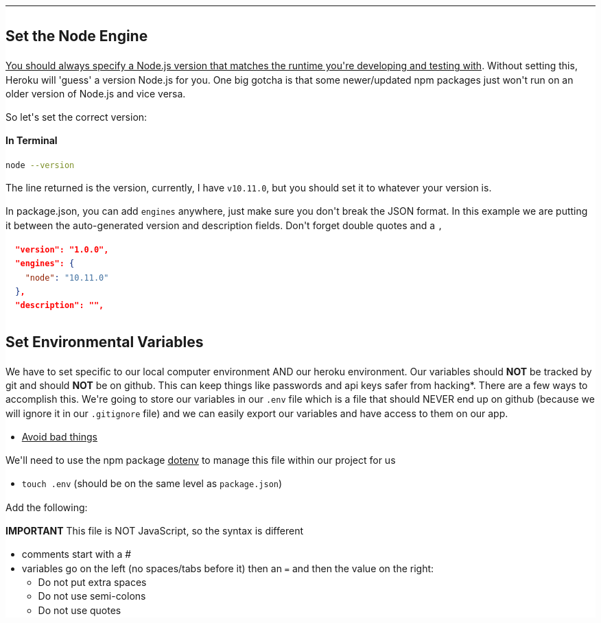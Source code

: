 <hr>

## Set the Node Engine

[You should always specify a Node.js version that matches the runtime you're developing and testing with](https://devcenter.heroku.com/articles/nodejs-support). Without setting this, Heroku will 'guess' a version Node.js for you. One big gotcha is that some newer/updated npm packages just won't run on an older version of Node.js and vice versa.

So let's set the correct version:

**In Terminal**

```bash
node --version
```

The line returned is the version, currently, I have `v10.11.0`, but you should set it to whatever your version is.

In package.json, you can add `engines` anywhere, just make sure you don't break the JSON format. In this example we are putting it between the auto-generated version and description fields. Don't forget double quotes and a `,`

```json
  "version": "1.0.0",
  "engines": {
    "node": "10.11.0"
  },
  "description": "",
```

## Set Environmental Variables

We have to set specific to our local computer environment AND our heroku environment. Our variables should **NOT** be tracked by git and should **NOT** be on github.
This can keep things like passwords and api keys safer from hacking\*. There are a few ways to accomplish this. We're going to store our variables in our `.env` file which is a file that should NEVER end up on github (because we will ignore it in our `.gitignore` file) and we can easily export our variables and have access to them on our app.

- [Avoid bad things](https://www.theregister.com/2015/01/06/dev_blunder_shows_github_crawling_with_keyslurping_bots/)

We'll need to use the npm package [dotenv](https://www.npmjs.com/package/dotenv) to manage this file within our project for us

- `touch .env` (should be on the same level as `package.json`)

Add the following:

**IMPORTANT**
This file is NOT JavaScript, so the syntax is different

- comments start with a #
- variables go on the left (no spaces/tabs before it) then an `=` and then the value on the right:
  - Do not put extra spaces
  - Do not use semi-colons
  - Do not use quotes
